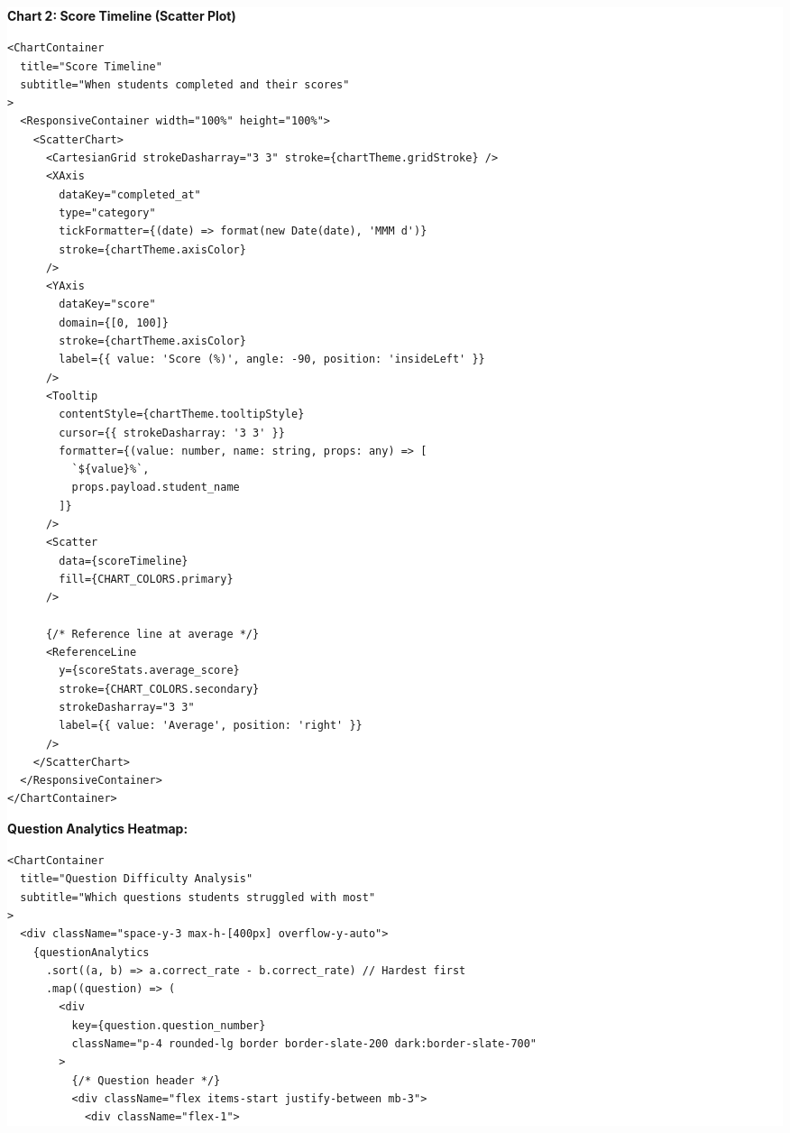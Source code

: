 **Chart 2: Score Timeline (Scatter Plot)**

```tsx
<ChartContainer
  title="Score Timeline"
  subtitle="When students completed and their scores"
>
  <ResponsiveContainer width="100%" height="100%">
    <ScatterChart>
      <CartesianGrid strokeDasharray="3 3" stroke={chartTheme.gridStroke} />
      <XAxis
        dataKey="completed_at"
        type="category"
        tickFormatter={(date) => format(new Date(date), 'MMM d')}
        stroke={chartTheme.axisColor}
      />
      <YAxis
        dataKey="score"
        domain={[0, 100]}
        stroke={chartTheme.axisColor}
        label={{ value: 'Score (%)', angle: -90, position: 'insideLeft' }}
      />
      <Tooltip
        contentStyle={chartTheme.tooltipStyle}
        cursor={{ strokeDasharray: '3 3' }}
        formatter={(value: number, name: string, props: any) => [
          `${value}%`,
          props.payload.student_name
        ]}
      />
      <Scatter
        data={scoreTimeline}
        fill={CHART_COLORS.primary}
      />

      {/* Reference line at average */}
      <ReferenceLine
        y={scoreStats.average_score}
        stroke={CHART_COLORS.secondary}
        strokeDasharray="3 3"
        label={{ value: 'Average', position: 'right' }}
      />
    </ScatterChart>
  </ResponsiveContainer>
</ChartContainer>
```

**Question Analytics Heatmap:**

```tsx
<ChartContainer
  title="Question Difficulty Analysis"
  subtitle="Which questions students struggled with most"
>
  <div className="space-y-3 max-h-[400px] overflow-y-auto">
    {questionAnalytics
      .sort((a, b) => a.correct_rate - b.correct_rate) // Hardest first
      .map((question) => (
        <div
          key={question.question_number}
          className="p-4 rounded-lg border border-slate-200 dark:border-slate-700"
        >
          {/* Question header */}
          <div className="flex items-start justify-between mb-3">
            <div className="flex-1">
```
